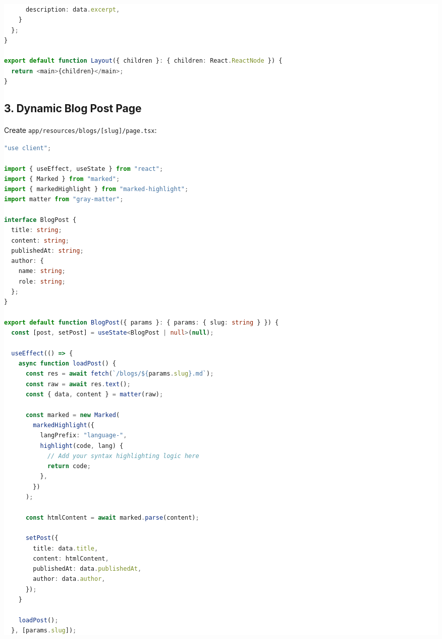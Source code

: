 ```typescript
      description: data.excerpt,
    }
  };
}

export default function Layout({ children }: { children: React.ReactNode }) {
  return <main>{children}</main>;
}
```

## 3. Dynamic Blog Post Page

Create `app/resources/blogs/[slug]/page.tsx`:

```typescript
"use client";

import { useEffect, useState } from "react";
import { Marked } from "marked";
import { markedHighlight } from "marked-highlight";
import matter from "gray-matter";

interface BlogPost {
  title: string;
  content: string;
  publishedAt: string;
  author: {
    name: string;
    role: string;
  };
}

export default function BlogPost({ params }: { params: { slug: string } }) {
  const [post, setPost] = useState<BlogPost | null>(null);

  useEffect(() => {
    async function loadPost() {
      const res = await fetch(`/blogs/${params.slug}.md`);
      const raw = await res.text();
      const { data, content } = matter(raw);
      
      const marked = new Marked(
        markedHighlight({
          langPrefix: "language-",
          highlight(code, lang) {
            // Add your syntax highlighting logic here
            return code;
          },
        })
      );

      const htmlContent = await marked.parse(content);
      
      setPost({
        title: data.title,
        content: htmlContent,
        publishedAt: data.publishedAt,
        author: data.author,
      });
    }

    loadPost();
  }, [params.slug]);
```